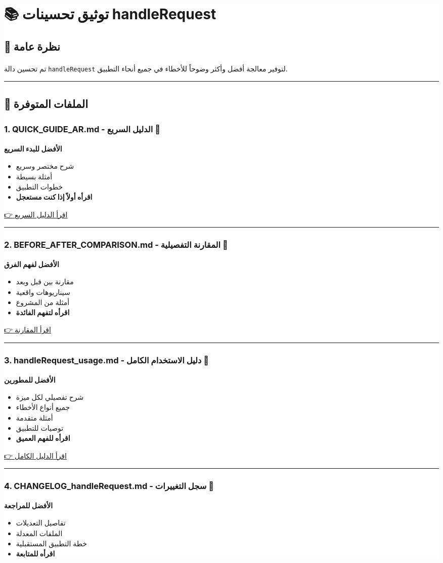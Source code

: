 # 📚 توثيق تحسينات handleRequest

## 🎯 نظرة عامة

تم تحسين دالة `handleRequest` لتوفير معالجة أفضل وأكثر وضوحاً للأخطاء في جميع أنحاء التطبيق.

---

## 📖 الملفات المتوفرة

### 1. **QUICK_GUIDE_AR.md** - الدليل السريع 🚀
**الأفضل للبدء السريع**
- شرح مختصر وسريع
- أمثلة بسيطة
- خطوات التطبيق
- **اقرأه أولاً إذا كنت مستعجل**

[👉 اقرأ الدليل السريع](./QUICK_GUIDE_AR.md)

---

### 2. **BEFORE_AFTER_COMPARISON.md** - المقارنة التفصيلية 🔄
**الأفضل لفهم الفرق**
- مقارنة بين قبل وبعد
- سيناريوهات واقعية
- أمثلة من المشروع
- **اقرأه لتفهم الفائدة**

[👉 اقرأ المقارنة](./BEFORE_AFTER_COMPARISON.md)

---

### 3. **handleRequest_usage.md** - دليل الاستخدام الكامل 📘
**الأفضل للمطورين**
- شرح تفصيلي لكل ميزة
- جميع أنواع الأخطاء
- أمثلة متقدمة
- توصيات للتطبيق
- **اقرأه للفهم العميق**

[👉 اقرأ الدليل الكامل](./handleRequest_usage.md)

---

### 4. **CHANGELOG_handleRequest.md** - سجل التغييرات 📝
**الأفضل للمراجعة**
- تفاصيل التعديلات
- الملفات المعدلة
- خطة التطبيق المستقبلية
- **اقرأه للمتابعة**
